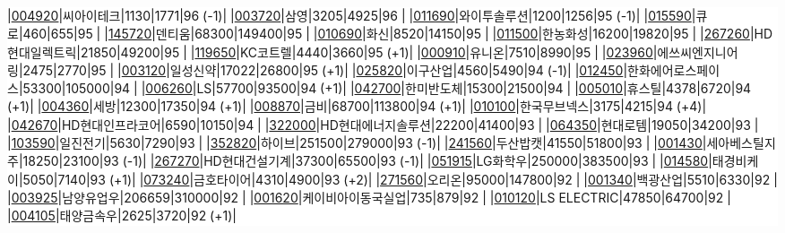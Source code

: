 |[004920](https://finance.daum.net/quotes/A004920)|씨아이테크|1130|1771|96 (-1)|
|[003720](https://finance.daum.net/quotes/A003720)|삼영|3205|4925|96 |
|[011690](https://finance.daum.net/quotes/A011690)|와이투솔루션|1200|1256|95 (-1)|
|[015590](https://finance.daum.net/quotes/A015590)|큐로|460|655|95 |
|[145720](https://finance.daum.net/quotes/A145720)|덴티움|68300|149400|95 |
|[010690](https://finance.daum.net/quotes/A010690)|화신|8520|14150|95 |
|[011500](https://finance.daum.net/quotes/A011500)|한농화성|16200|19820|95 |
|[267260](https://finance.daum.net/quotes/A267260)|HD현대일렉트릭|21850|49200|95 |
|[119650](https://finance.daum.net/quotes/A119650)|KC코트렐|4440|3660|95 (+1)|
|[000910](https://finance.daum.net/quotes/A000910)|유니온|7510|8990|95 |
|[023960](https://finance.daum.net/quotes/A023960)|에쓰씨엔지니어링|2475|2770|95 |
|[003120](https://finance.daum.net/quotes/A003120)|일성신약|17022|26800|95 (+1)|
|[025820](https://finance.daum.net/quotes/A025820)|이구산업|4560|5490|94 (-1)|
|[012450](https://finance.daum.net/quotes/A012450)|한화에어로스페이스|53300|105000|94 |
|[006260](https://finance.daum.net/quotes/A006260)|LS|57700|93500|94 (+1)|
|[042700](https://finance.daum.net/quotes/A042700)|한미반도체|15300|21500|94 |
|[005010](https://finance.daum.net/quotes/A005010)|휴스틸|4378|6720|94 (+1)|
|[004360](https://finance.daum.net/quotes/A004360)|세방|12300|17350|94 (+1)|
|[008870](https://finance.daum.net/quotes/A008870)|금비|68700|113800|94 (+1)|
|[010100](https://finance.daum.net/quotes/A010100)|한국무브넥스|3175|4215|94 (+4)|
|[042670](https://finance.daum.net/quotes/A042670)|HD현대인프라코어|6590|10150|94 |
|[322000](https://finance.daum.net/quotes/A322000)|HD현대에너지솔루션|22200|41400|93 |
|[064350](https://finance.daum.net/quotes/A064350)|현대로템|19050|34200|93 |
|[103590](https://finance.daum.net/quotes/A103590)|일진전기|5630|7290|93 |
|[352820](https://finance.daum.net/quotes/A352820)|하이브|251500|279000|93 (-1)|
|[241560](https://finance.daum.net/quotes/A241560)|두산밥캣|41550|51800|93 |
|[001430](https://finance.daum.net/quotes/A001430)|세아베스틸지주|18250|23100|93 (-1)|
|[267270](https://finance.daum.net/quotes/A267270)|HD현대건설기계|37300|65500|93 (-1)|
|[051915](https://finance.daum.net/quotes/A051915)|LG화학우|250000|383500|93 |
|[014580](https://finance.daum.net/quotes/A014580)|태경비케이|5050|7140|93 (+1)|
|[073240](https://finance.daum.net/quotes/A073240)|금호타이어|4310|4900|93 (+2)|
|[271560](https://finance.daum.net/quotes/A271560)|오리온|95000|147800|92 |
|[001340](https://finance.daum.net/quotes/A001340)|백광산업|5510|6330|92 |
|[003925](https://finance.daum.net/quotes/A003925)|남양유업우|206659|310000|92 |
|[001620](https://finance.daum.net/quotes/A001620)|케이비아이동국실업|735|879|92 |
|[010120](https://finance.daum.net/quotes/A010120)|LS ELECTRIC|47850|64700|92 |
|[004105](https://finance.daum.net/quotes/A004105)|태양금속우|2625|3720|92 (+1)|